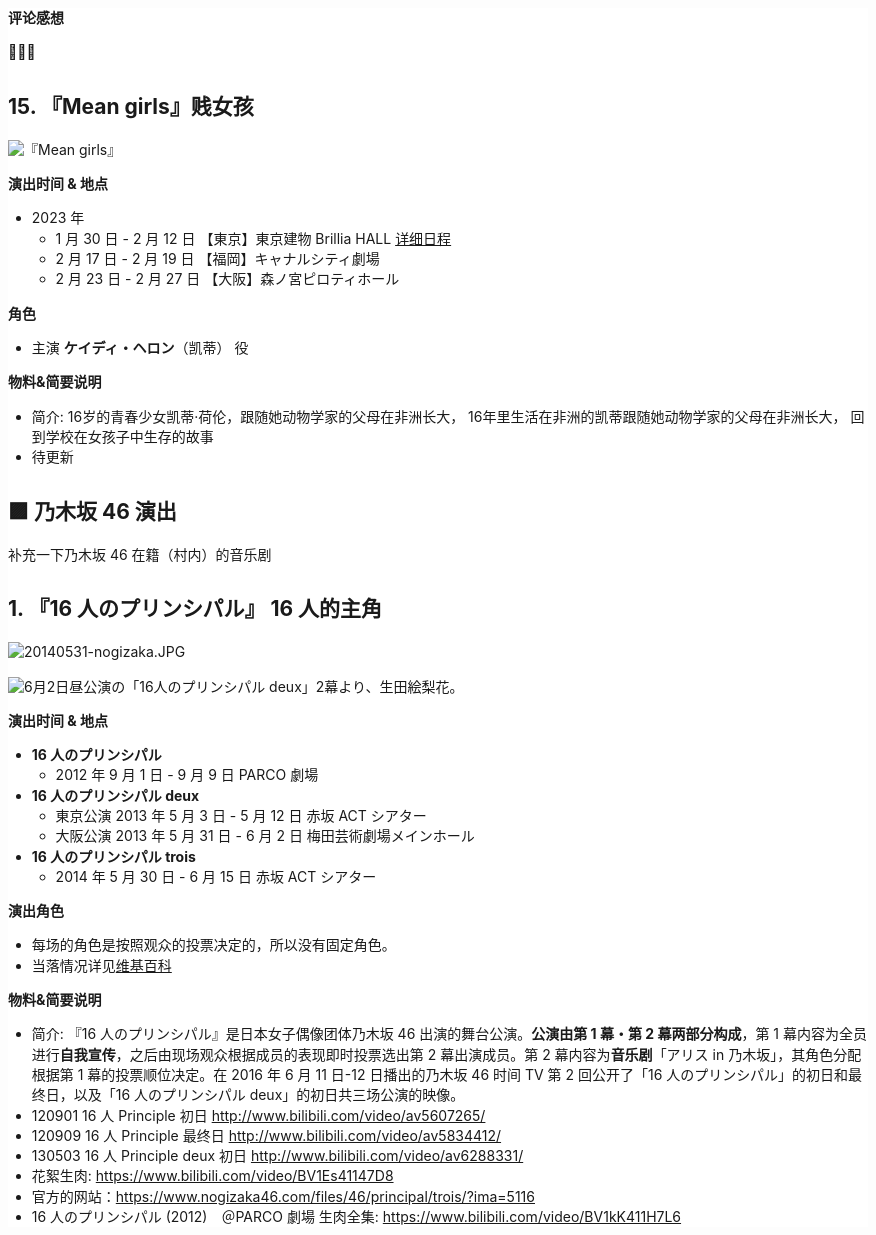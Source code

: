 
**评论感想**

🥺🥺🥺

## 15. 『Mean girls』贱女孩
![『Mean girls』](https://musical-meangirls.jp/img_top/set4/99.jpg)

**演出时间 & 地点**

- 2023 年
  - 1 月 30 日 - 2 月 12 日 【東京】東京建物 Brillia HALL [详细日程](https://musical-meangirls.jp/schedule.html)
  - 2 月 17 日 - 2 月 19 日 【福岡】キャナルシティ劇場
  - 2 月 23 日 - 2 月 27 日 【大阪】森ノ宮ピロティホール

**角色**

- 主演 **ケイディ・ヘロン**（凯蒂） 役

**物料&简要说明**

- 简介: 16岁的青春少女凯蒂·荷伦，跟随她动物学家的父母在非洲长大， 16年里生活在非洲的凯蒂跟随她动物学家的父母在非洲长大， 回到学校在女孩子中生存的故事
- 待更新


## 🟪 乃木坂 46 演出

补充一下乃木坂 46 在籍（村内）的音乐剧

## 1. 『16 人のプリンシパル』 16 人的主角

![20140531-nogizaka.JPG](http://realsound.jp/images/20140531-nogizaka.JPG)

![6月2日昼公演の「16人のプリンシパル deux」2幕より、生田絵梨花。](https://ogre.natalie.mu/media/news/music/2013/0603/_BB_0013.jpg?imwidth=750&imdensity=1)

**演出时间 & 地点**

- **16 人のプリンシパル**
  - 2012 年 9 月 1 日 - 9 月 9 日 PARCO 劇場
- **16 人のプリンシパル deux**
  - 東京公演 2013 年 5 月 3 日 - 5 月 12 日 赤坂 ACT シアター
  - 大阪公演 2013 年 5 月 31 日 - 6 月 2 日 梅田芸術劇場メインホール
- **16 人のプリンシパル trois**
  - 2014 年 5 月 30 日 - 6 月 15 日 赤坂 ACT シアター

**演出角色**

- 每场的角色是按照观众的投票决定的，所以没有固定角色。
- 当落情况详见[维基百科](https://ja.wikipedia.org/wiki/16%E4%BA%BA%E3%81%AE%E3%83%97%E3%83%AA%E3%83%B3%E3%82%B7%E3%83%91%E3%83%AB#16%E4%BA%BA%E3%81%AE%E3%83%97%E3%83%AA%E3%83%B3%E3%82%B7%E3%83%91%E3%83%AB)

**物料&简要说明**

- 简介: 『16 人のプリンシパル』是日本女子偶像团体乃木坂 46 出演的舞台公演。**公演由第 1 幕・第 2 幕两部分构成**，第 1 幕内容为全员进行**自我宣传**，之后由现场观众根据成员的表现即时投票选出第 2 幕出演成员。第 2 幕内容为**音乐剧**「アリス in 乃木坂」，其角色分配根据第 1 幕的投票顺位决定。在 2016 年 6 月 11 日-12 日播出的乃木坂 46 时间 TV 第 2 回公开了「16 人のプリンシパル」的初日和最终日，以及「16 人のプリンシパル deux」的初日共三场公演的映像。
- 120901 16 人 Principle 初日 http://www.bilibili.com/video/av5607265/
- 120909 16 人 Principle 最终日 http://www.bilibili.com/video/av5834412/
- 130503 16 人 Principle deux 初日 http://www.bilibili.com/video/av6288331/
- 花絮生肉: https://www.bilibili.com/video/BV1Es41147D8
- 官方的网站：https://www.nogizaka46.com/files/46/principal/trois/?ima=5116
- 16 人のプリンシパル (2012)　＠PARCO 劇場 生肉全集: https://www.bilibili.com/video/BV1kK411H7L6
